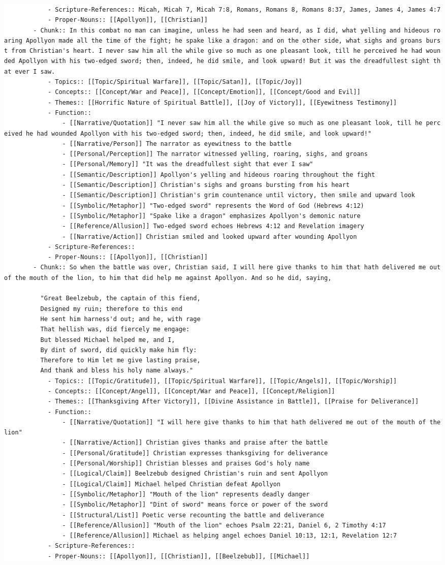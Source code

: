                 - Scripture-References:: Micah, Micah 7, Micah 7:8, Romans, Romans 8, Romans 8:37, James, James 4, James 4:7
                - Proper-Nouns:: [[Apollyon]], [[Christian]]
            - Chunk:: In this combat no man can imagine, unless he had seen and heard, as I did, what yelling and hideous roaring Apollyon made all the time of the fight; he spake like a dragon: and on the other side, what sighs and groans burst from Christian's heart. I never saw him all the while give so much as one pleasant look, till he perceived he had wounded Apollyon with his two-edged sword; then, indeed, he did smile, and look upward! But it was the dreadfullest sight that ever I saw.
                - Topics:: [[Topic/Spiritual Warfare]], [[Topic/Satan]], [[Topic/Joy]]
                - Concepts:: [[Concept/War and Peace]], [[Concept/Emotion]], [[Concept/Good and Evil]]
                - Themes:: [[Horrific Nature of Spiritual Battle]], [[Joy of Victory]], [[Eyewitness Testimony]]
                - Function::
                    - [[Narrative/Quotation]] "I never saw him all the while give so much as one pleasant look, till he perceived he had wounded Apollyon with his two-edged sword; then, indeed, he did smile, and look upward!"
                    - [[Narrative/Person]] The narrator as eyewitness to the battle
                    - [[Personal/Perception]] The narrator witnessed yelling, roaring, sighs, and groans
                    - [[Personal/Memory]] "It was the dreadfullest sight that ever I saw"
                    - [[Semantic/Description]] Apollyon's yelling and hideous roaring throughout the fight
                    - [[Semantic/Description]] Christian's sighs and groans bursting from his heart
                    - [[Semantic/Description]] Christian's grim countenance until victory, then smile and upward look
                    - [[Symbolic/Metaphor]] "Two-edged sword" represents the Word of God (Hebrews 4:12)
                    - [[Symbolic/Metaphor]] "Spake like a dragon" emphasizes Apollyon's demonic nature
                    - [[Reference/Allusion]] Two-edged sword echoes Hebrews 4:12 and Revelation imagery
                    - [[Narrative/Action]] Christian smiled and looked upward after wounding Apollyon
                - Scripture-References::
                - Proper-Nouns:: [[Apollyon]], [[Christian]]
            - Chunk:: So when the battle was over, Christian said, I will here give thanks to him that hath delivered me out of the mouth of the lion, to him that did help me against Apollyon. And so he did, saying,
              
              "Great Beelzebub, the captain of this fiend, 
              Designed my ruin; therefore to this end 
              He sent him harness'd out; and he, with rage 
              That hellish was, did fiercely me engage:
              But blessed Michael helped me, and I, 
              By dint of sword, did quickly make him fly:
              Therefore to Him let me give lasting praise, 
              And thank and bless his holy name always."
                - Topics:: [[Topic/Gratitude]], [[Topic/Spiritual Warfare]], [[Topic/Angels]], [[Topic/Worship]]
                - Concepts:: [[Concept/Angel]], [[Concept/War and Peace]], [[Concept/Religion]]
                - Themes:: [[Thanksgiving After Victory]], [[Divine Assistance in Battle]], [[Praise for Deliverance]]
                - Function::
                    - [[Narrative/Quotation]] "I will here give thanks to him that hath delivered me out of the mouth of the lion"
                    - [[Narrative/Action]] Christian gives thanks and praise after the battle
                    - [[Personal/Gratitude]] Christian expresses thanksgiving for deliverance
                    - [[Personal/Worship]] Christian blesses and praises God's holy name
                    - [[Logical/Claim]] Beelzebub designed Christian's ruin and sent Apollyon
                    - [[Logical/Claim]] Michael helped Christian defeat Apollyon
                    - [[Symbolic/Metaphor]] "Mouth of the lion" represents deadly danger
                    - [[Symbolic/Metaphor]] "Dint of sword" means force or power of the sword
                    - [[Structural/List]] Poetic verse recounting the battle and deliverance
                    - [[Reference/Allusion]] "Mouth of the lion" echoes Psalm 22:21, Daniel 6, 2 Timothy 4:17
                    - [[Reference/Allusion]] Michael as helping angel echoes Daniel 10:13, 12:1, Revelation 12:7
                - Scripture-References::
                - Proper-Nouns:: [[Apollyon]], [[Christian]], [[Beelzebub]], [[Michael]]
